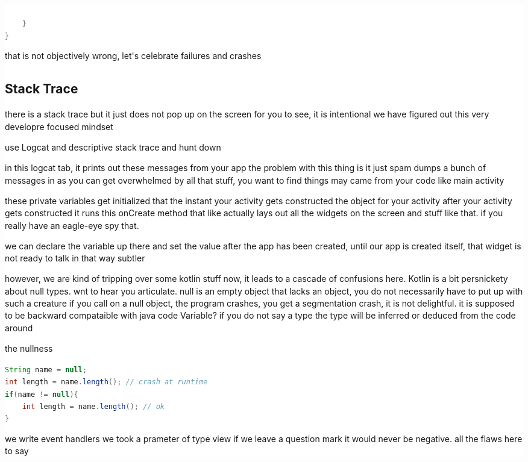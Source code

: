 ```java

    }
}

```

that is not objectively wrong, let's celebrate failures and crashes 



## Stack Trace 

there is a stack trace but it just does not pop up on the screen for you to see, it is intentional 
we have figured out this very developre focused mindset 


use Logcat and descriptive stack trace and hunt down 

in this logcat tab, it prints out these messages from your app 
the problem with this thing is it just spam dumps a bunch of messages in as you can get overwhelmed by all that stuff, you want to find things may came from your code like main activity 


these private variables get initialized that the instant your activity gets constructed the object for your activity 
after your activity gets constructed it runs this onCreate method that like actually lays out all the widgets on the screen and stuff like that. if you really have an eagle-eye spy that.


we can declare the variable up there and set the value after the app has been created, until our app is created itself, that widget is not ready to talk in that way subtler 

however, we are kind of tripping over some kotlin stuff now, it leads to a cascade of confusions here. Kotlin is a bit persnickety about null types. wnt to hear you articulate. null is an empty object that lacks an object, you do not necessarily have to put up with such a creature 
if you call on a null object, the program crashes, you get a segmentation crash, it is not delightful. it is supposed to be backward compataible with java code Variable? if you do not say a type the type will be inferred or deduced from the code around 


the nullness 

```java
String name = null;
int length = name.length(); // crash at runtime 
if(name != null){
    int length = name.length(); // ok
}


```

we write event handlers we took a prameter of type view if we leave a question mark it would never be negative. all the flaws here to say 





